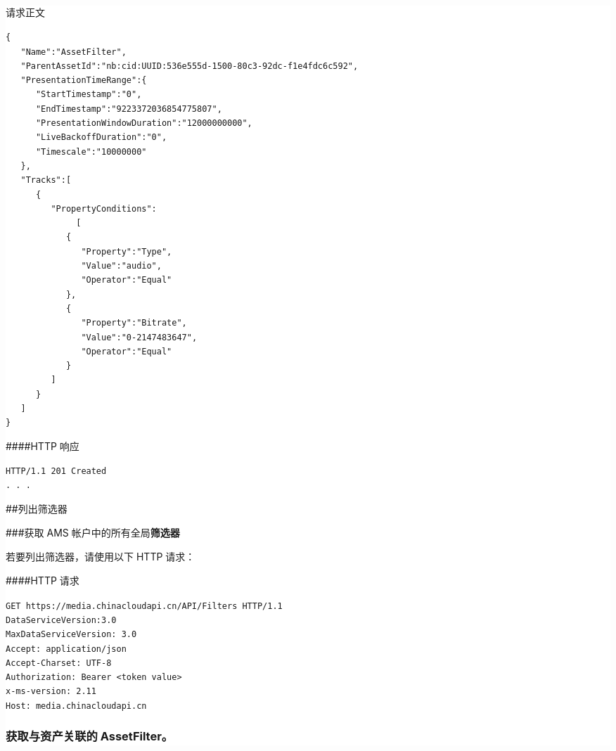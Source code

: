 请求正文

	{   
	   "Name":"AssetFilter", 
	   "ParentAssetId":"nb:cid:UUID:536e555d-1500-80c3-92dc-f1e4fdc6c592", 
	   "PresentationTimeRange":{   
	      "StartTimestamp":"0", 
	      "EndTimestamp":"9223372036854775807", 
	      "PresentationWindowDuration":"12000000000", 
	      "LiveBackoffDuration":"0", 
	      "Timescale":"10000000" 
	   }, 
	   "Tracks":[   
	      {   
	         "PropertyConditions": 
	              [   
	            {   
	               "Property":"Type", 
	               "Value":"audio", 
	               "Operator":"Equal" 
	            }, 
	            {   
	               "Property":"Bitrate", 
	               "Value":"0-2147483647", 
	               "Operator":"Equal" 
	            } 
	         ] 
	      } 
	   ] 
	} 

####HTTP 响应 

	HTTP/1.1 201 Created 
	. . . 

##列出筛选器

###获取 AMS 帐户中的所有全局**筛选器**

若要列出筛选器，请使用以下 HTTP 请求：

####HTTP 请求
	 
	GET https://media.chinacloudapi.cn/API/Filters HTTP/1.1 
	DataServiceVersion:3.0 
	MaxDataServiceVersion: 3.0 
	Accept: application/json 
	Accept-Charset: UTF-8 
	Authorization: Bearer <token value> 
	x-ms-version: 2.11 
	Host: media.chinacloudapi.cn 
	
### 获取与资产关联的 **AssetFilter**。
